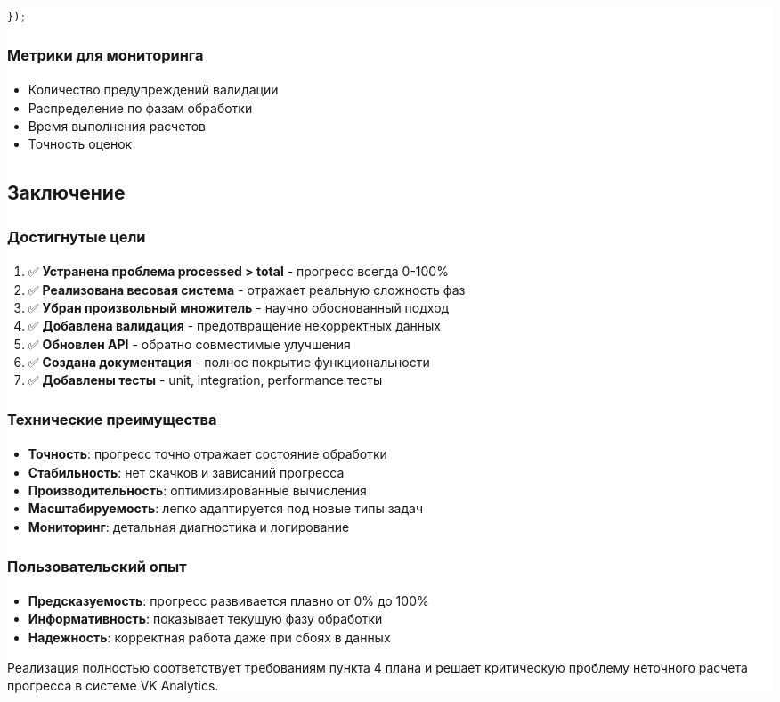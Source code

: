 ```typescript
});
```

### Метрики для мониторинга
- Количество предупреждений валидации
- Распределение по фазам обработки
- Время выполнения расчетов
- Точность оценок

## Заключение

### Достигнутые цели

1. ✅ **Устранена проблема processed > total** - прогресс всегда 0-100%
2. ✅ **Реализована весовая система** - отражает реальную сложность фаз
3. ✅ **Убран произвольный множитель** - научно обоснованный подход
4. ✅ **Добавлена валидация** - предотвращение некорректных данных
5. ✅ **Обновлен API** - обратно совместимые улучшения
6. ✅ **Создана документация** - полное покрытие функциональности
7. ✅ **Добавлены тесты** - unit, integration, performance тесты

### Технические преимущества

- **Точность**: прогресс точно отражает состояние обработки
- **Стабильность**: нет скачков и зависаний прогресса
- **Производительность**: оптимизированные вычисления
- **Масштабируемость**: легко адаптируется под новые типы задач
- **Мониторинг**: детальная диагностика и логирование

### Пользовательский опыт

- **Предсказуемость**: прогресс развивается плавно от 0% до 100%
- **Информативность**: показывает текущую фазу обработки
- **Надежность**: корректная работа даже при сбоях в данных

Реализация полностью соответствует требованиям пункта 4 плана и решает критическую проблему неточного расчета прогресса в системе VK Analytics.
